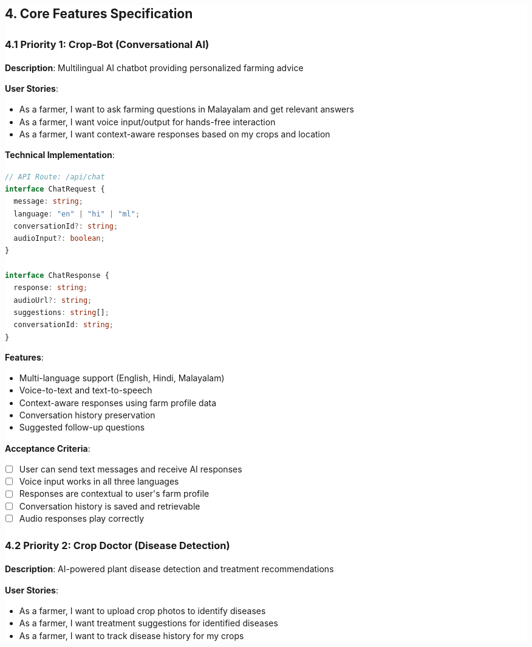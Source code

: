 
## 4. Core Features Specification

### 4.1 Priority 1: Crop-Bot (Conversational AI)

**Description**: Multilingual AI chatbot providing personalized farming advice

**User Stories**:

- As a farmer, I want to ask farming questions in Malayalam and get relevant answers
- As a farmer, I want voice input/output for hands-free interaction
- As a farmer, I want context-aware responses based on my crops and location

**Technical Implementation**:

```typescript
// API Route: /api/chat
interface ChatRequest {
  message: string;
  language: "en" | "hi" | "ml";
  conversationId?: string;
  audioInput?: boolean;
}

interface ChatResponse {
  response: string;
  audioUrl?: string;
  suggestions: string[];
  conversationId: string;
}
```

**Features**:

- Multi-language support (English, Hindi, Malayalam)
- Voice-to-text and text-to-speech
- Context-aware responses using farm profile data
- Conversation history preservation
- Suggested follow-up questions

**Acceptance Criteria**:

- [ ] User can send text messages and receive AI responses
- [ ] Voice input works in all three languages
- [ ] Responses are contextual to user's farm profile
- [ ] Conversation history is saved and retrievable
- [ ] Audio responses play correctly

### 4.2 Priority 2: Crop Doctor (Disease Detection)

**Description**: AI-powered plant disease detection and treatment recommendations

**User Stories**:

- As a farmer, I want to upload crop photos to identify diseases
- As a farmer, I want treatment suggestions for identified diseases
- As a farmer, I want to track disease history for my crops
